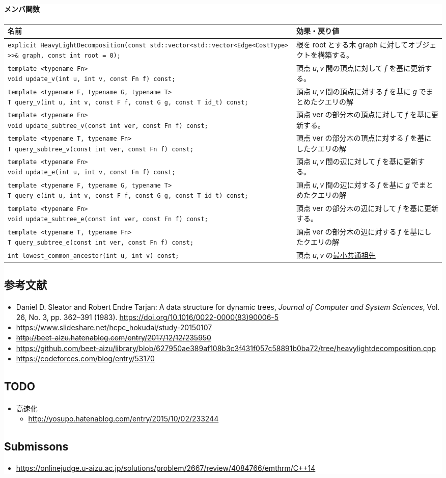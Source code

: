#### メンバ関数

|名前|効果・戻り値|
|:--|:--|
|`explicit HeavyLightDecomposition(const std::vector<std::vector<Edge<CostType>>>& graph, const int root = 0);`|根を $\mathrm{root}$ とする木 $\mathrm{graph}$ に対してオブジェクトを構築する。|
|`template <typename Fn>`<br>`void update_v(int u, int v, const Fn f) const;`|頂点 $u, v$ 間の頂点に対して $f$ を基に更新する。|
|`template <typename F, typename G, typename T>`<br>`T query_v(int u, int v, const F f, const G g, const T id_t) const;`|頂点 $u, v$ 間の頂点に対する $f$ を基に $g$ でまとめたクエリの解|
|`template <typename Fn>`<br>`void update_subtree_v(const int ver, const Fn f) const;`|頂点 $\mathrm{ver}$ の部分木の頂点に対して $f$ を基に更新する。|
|`template <typename T, typename Fn>`<br>`T query_subtree_v(const int ver, const Fn f) const;`|頂点 $\mathrm{ver}$ の部分木の頂点に対する $f$ を基にしたクエリの解|
|`template <typename Fn>`<br>`void update_e(int u, int v, const Fn f) const;`|頂点 $u, v$ 間の辺に対して $f$ を基に更新する。|
|`template <typename F, typename G, typename T>`<br>`T query_e(int u, int v, const F f, const G g, const T id_t) const;`|頂点 $u, v$ 間の辺に対する $f$ を基に $g$ でまとめたクエリの解|
|`template <typename Fn>`<br>`void update_subtree_e(const int ver, const Fn f) const;`|頂点 $\mathrm{ver}$ の部分木の辺に対して $f$ を基に更新する。|
|`template <typename T, typename Fn>`<br>`T query_subtree_e(const int ver, const Fn f) const;`|頂点 $\mathrm{ver}$ の部分木の辺に対する $f$ を基にしたクエリの解|
|`int lowest_common_ancestor(int u, int v) const;`|頂点 $u, v$ の[最小共通祖先](lowest_common_ancestor.md)|


## 参考文献

- Daniel D. Sleator and Robert Endre Tarjan: A data structure for dynamic trees, *Journal of Computer and System Sciences*, Vol. 26, No. 3, pp. 362–391 (1983). https://doi.org/10.1016/0022-0000(83)90006-5
- https://www.slideshare.net/hcpc_hokudai/study-20150107
- ~~http://beet-aizu.hatenablog.com/entry/2017/12/12/235950~~
- https://github.com/beet-aizu/library/blob/627950ae389af108b3c3f431f057c58891b0ba72/tree/heavylightdecomposition.cpp
- https://codeforces.com/blog/entry/53170


## TODO

- 高速化
  - http://yosupo.hatenablog.com/entry/2015/10/02/233244


## Submissons

- https://onlinejudge.u-aizu.ac.jp/solutions/problem/2667/review/4084766/emthrm/C++14
